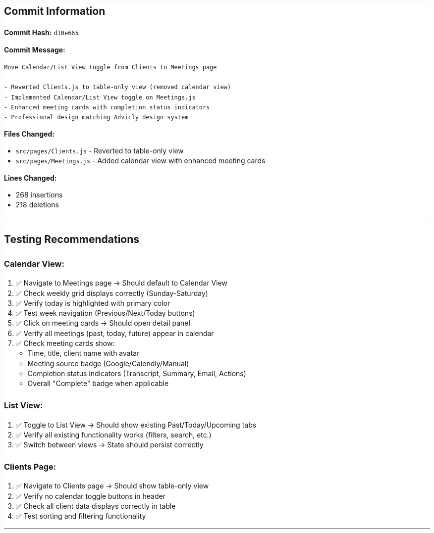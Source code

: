 
## Commit Information

**Commit Hash:** `d10e665`

**Commit Message:**
```
Move Calendar/List View toggle from Clients to Meetings page

- Reverted Clients.js to table-only view (removed calendar view)
- Implemented Calendar/List View toggle on Meetings.js
- Enhanced meeting cards with completion status indicators
- Professional design matching Advicly design system
```

**Files Changed:**
- `src/pages/Clients.js` - Reverted to table-only view
- `src/pages/Meetings.js` - Added calendar view with enhanced meeting cards

**Lines Changed:**
- 268 insertions
- 218 deletions

---

## Testing Recommendations

### **Calendar View:**
1. ✅ Navigate to Meetings page → Should default to Calendar View
2. ✅ Check weekly grid displays correctly (Sunday-Saturday)
3. ✅ Verify today is highlighted with primary color
4. ✅ Test week navigation (Previous/Next/Today buttons)
5. ✅ Click on meeting cards → Should open detail panel
6. ✅ Verify all meetings (past, today, future) appear in calendar
7. ✅ Check meeting cards show:
   - Time, title, client name with avatar
   - Meeting source badge (Google/Calendly/Manual)
   - Completion status indicators (Transcript, Summary, Email, Actions)
   - Overall "Complete" badge when applicable

### **List View:**
1. ✅ Toggle to List View → Should show existing Past/Today/Upcoming tabs
2. ✅ Verify all existing functionality works (filters, search, etc.)
3. ✅ Switch between views → State should persist correctly

### **Clients Page:**
1. ✅ Navigate to Clients page → Should show table-only view
2. ✅ Verify no calendar toggle buttons in header
3. ✅ Check all client data displays correctly in table
4. ✅ Test sorting and filtering functionality

---
